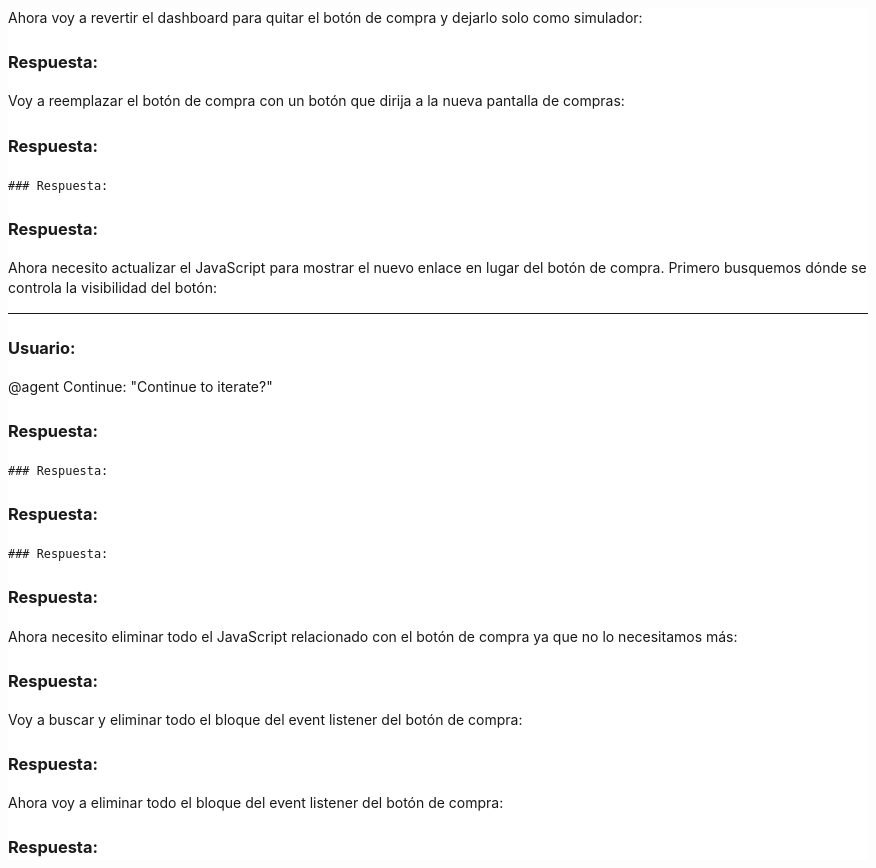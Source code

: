 Ahora voy a revertir el dashboard para quitar el botón de compra y
dejarlo solo como simulador:

### Respuesta:

Voy a reemplazar el botón de compra con un botón que dirija a la nueva
pantalla de compras:

### Respuesta:



    ### Respuesta:

### Respuesta:

Ahora necesito actualizar el JavaScript para mostrar el nuevo enlace en
lugar del botón de compra. Primero busquemos dónde se controla la
visibilidad del botón:

------------------------------------------------------------------------

### Usuario:

@agent Continue: "Continue to iterate?"

### Respuesta:



    ### Respuesta:

### Respuesta:



    ### Respuesta:

### Respuesta:

Ahora necesito eliminar todo el JavaScript relacionado con el botón de
compra ya que no lo necesitamos más:

### Respuesta:

Voy a buscar y eliminar todo el bloque del event listener del botón de
compra:

### Respuesta:

Ahora voy a eliminar todo el bloque del event listener del botón de
compra:

### Respuesta:
